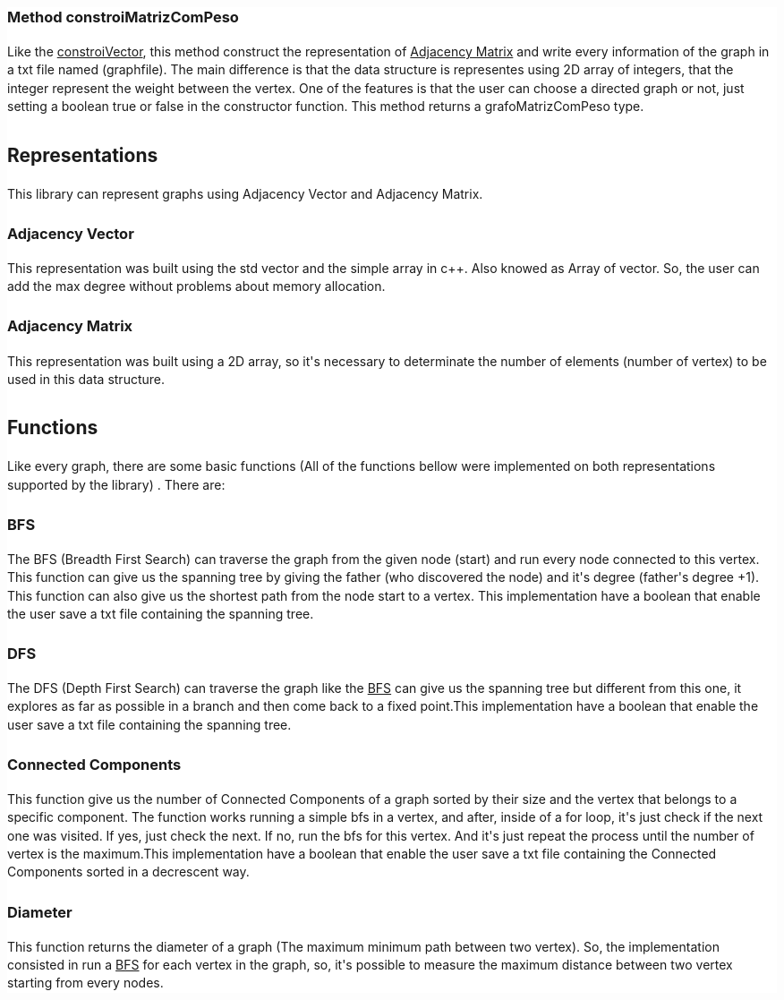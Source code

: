 ### Method constroiMatrizComPeso
Like the [constroiVector](#method-constroiVector), this method construct the representation of [Adjacency Matrix](#adjacency-matrix) and write every information of the graph in a txt file named (graphfile). The main difference is that the data structure is representes using 2D array of integers, that the integer represent the weight between the vertex. One of the features is that the user can choose a directed graph or not, just setting a boolean true or false in the constructor function. This method returns a grafoMatrizComPeso type. 

## Representations
This library can represent graphs using Adjacency Vector and Adjacency Matrix.

### Adjacency Vector
This representation was built using the std vector and the simple array in c++. Also knowed as Array of vector.
So, the user can add the max degree without problems about memory allocation.

### Adjacency Matrix
This representation was built using a 2D array, so it's necessary to determinate the number of elements (number of vertex) to be used in this data structure.

## Functions
Like every graph, there are some basic functions (All of the functions bellow were implemented on both representations supported by the library) . There are:

### BFS
The BFS (Breadth First Search) can traverse the graph from the given node (start) and run every node connected to this vertex. This function can give us the spanning tree by giving the father (who discovered the node) and it's degree (father's degree +1). This function can also give us the shortest path from the node start to a vertex. This implementation have a boolean that enable the user save a txt file containing the spanning tree.

### DFS
The DFS (Depth First Search) can traverse the graph like the [BFS](#bfs) can give us the spanning tree but different from this one, it explores as far as possible in a branch and then come back to a fixed point.This implementation have a boolean that enable the user save a txt file containing the spanning tree.

### Connected Components
This function give us the number of Connected Components of a graph sorted by their size and the vertex that belongs to a specific component. The function works running a simple bfs in a vertex, and after, inside of a for loop, it's just check if the next one was visited. If yes, just check the next. If no, run the bfs for this vertex. And it's just repeat the process until the number of vertex is the maximum.This implementation have a boolean that enable the user save a txt file containing the Connected Components sorted in a decrescent way.

### Diameter
This function returns the diameter of a graph (The maximum minimum path between two vertex). So, the implementation consisted in run a [BFS](#bfs) for each vertex in the graph, so, it's possible to measure the maximum distance between two vertex starting from every nodes. 
